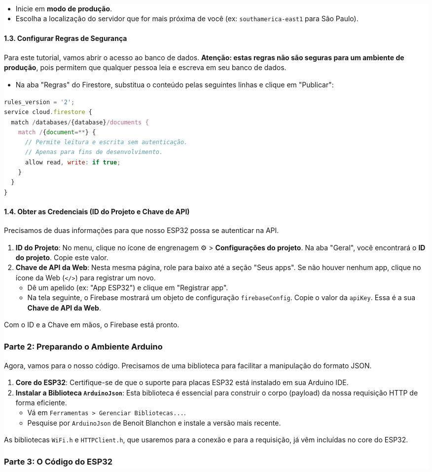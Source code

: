 * Inicie em **modo de produção**.
* Escolha a localização do servidor que for mais próxima de você (ex: `southamerica-east1` para São Paulo).

#### 1.3. Configurar Regras de Segurança

Para este tutorial, vamos abrir o acesso ao banco de dados. **Atenção: estas regras não são seguras para um ambiente de produção**, pois permitem que qualquer pessoa leia e escreva em seu banco de dados.

* Na aba "Regras" do Firestore, substitua o conteúdo pelas seguintes linhas e clique em "Publicar":

```javascript
rules_version = '2';
service cloud.firestore {
  match /databases/{database}/documents {
    match /{document=**} {
      // Permite leitura e escrita sem autenticação.
      // Apenas para fins de desenvolvimento.
      allow read, write: if true;
    }
  }
}
```
#### 1.4. Obter as Credenciais (ID do Projeto e Chave de API)

Precisamos de duas informações para que nosso ESP32 possa se autenticar na API.

1.  **ID do Projeto**: No menu, clique no ícone de engrenagem ⚙️ > **Configurações do projeto**. Na aba "Geral", você encontrará o **ID do projeto**. Copie este valor.
2.  **Chave de API da Web**: Nesta mesma página, role para baixo até a seção "Seus apps". Se não houver nenhum app, clique no ícone da Web (`</>`) para registrar um novo.
    * Dê um apelido (ex: "App ESP32") e clique em "Registrar app".
    * Na tela seguinte, o Firebase mostrará um objeto de configuração `firebaseConfig`. Copie o valor da `apiKey`. Essa é a sua **Chave de API da Web**.

Com o ID e a Chave em mãos, o Firebase está pronto.

### Parte 2: Preparando o Ambiente Arduino

Agora, vamos para o nosso código. Precisamos de uma biblioteca para facilitar a manipulação do formato JSON.

1.  **Core do ESP32**: Certifique-se de que o suporte para placas ESP32 está instalado em sua Arduino IDE.
2.  **Instalar a Biblioteca `ArduinoJson`**: Esta biblioteca é essencial para construir o corpo (payload) da nossa requisição HTTP de forma eficiente.
    * Vá em `Ferramentas > Gerenciar Bibliotecas...`.
    * Pesquise por `ArduinoJson` de Benoit Blanchon e instale a versão mais recente.

As bibliotecas `WiFi.h` e `HTTPClient.h`, que usaremos para a conexão e para a requisição, já vêm incluídas no core do ESP32.

### Parte 3: O Código do ESP32
